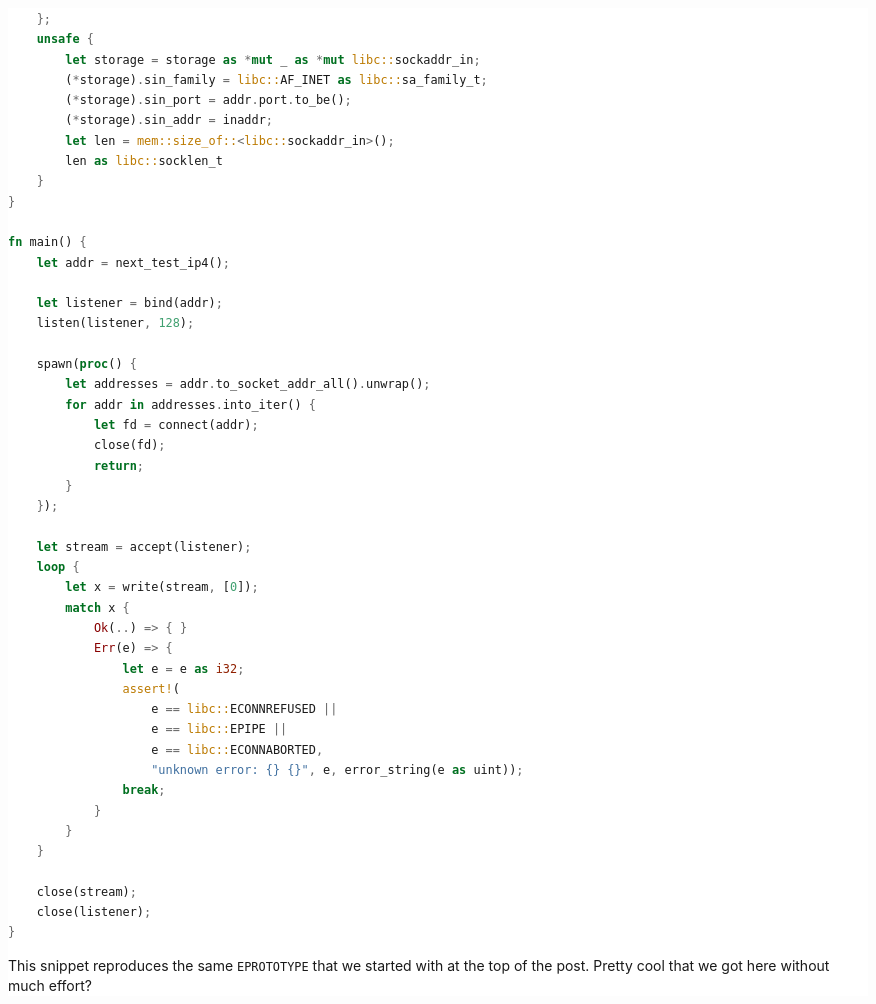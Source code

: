 ```rust
    };
    unsafe {
        let storage = storage as *mut _ as *mut libc::sockaddr_in;
        (*storage).sin_family = libc::AF_INET as libc::sa_family_t;
        (*storage).sin_port = addr.port.to_be();
        (*storage).sin_addr = inaddr;
        let len = mem::size_of::<libc::sockaddr_in>();
        len as libc::socklen_t
    }
}

fn main() {
    let addr = next_test_ip4();

    let listener = bind(addr);
    listen(listener, 128);

    spawn(proc() {
        let addresses = addr.to_socket_addr_all().unwrap();
        for addr in addresses.into_iter() {
            let fd = connect(addr);
            close(fd);
            return;
        }
    });

    let stream = accept(listener);
    loop {
        let x = write(stream, [0]);
        match x {
            Ok(..) => { }
            Err(e) => {
                let e = e as i32;
                assert!(
                    e == libc::ECONNREFUSED ||
                    e == libc::EPIPE ||
                    e == libc::ECONNABORTED,
                    "unknown error: {} {}", e, error_string(e as uint));
                break;
            }
        }
    }

    close(stream);
    close(listener);
}
```

This snippet reproduces the same `EPROTOTYPE` that we started with at the top
of the post. Pretty cool that we got here without much effort?
